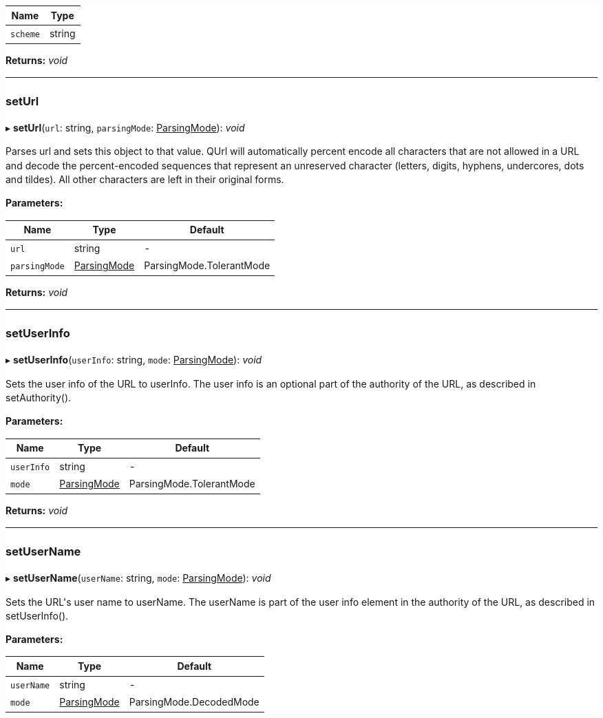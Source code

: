 Name | Type |
------ | ------ |
`scheme` | string |

**Returns:** *void*

___

###  setUrl

▸ **setUrl**(`url`: string, `parsingMode`: [ParsingMode](../enums/parsingmode.md)): *void*

Parses url and sets this object to that value. QUrl will automatically percent encode all characters that are not allowed in a URL and decode the percent-encoded sequences that represent an unreserved character (letters, digits, hyphens, undercores, dots and tildes). All other characters are left in their original forms.

**Parameters:**

Name | Type | Default |
------ | ------ | ------ |
`url` | string | - |
`parsingMode` | [ParsingMode](../enums/parsingmode.md) | ParsingMode.TolerantMode |

**Returns:** *void*

___

###  setUserInfo

▸ **setUserInfo**(`userInfo`: string, `mode`: [ParsingMode](../enums/parsingmode.md)): *void*

Sets the user info of the URL to userInfo. The user info is an optional part of the authority of the URL, as described in setAuthority().

**Parameters:**

Name | Type | Default |
------ | ------ | ------ |
`userInfo` | string | - |
`mode` | [ParsingMode](../enums/parsingmode.md) | ParsingMode.TolerantMode |

**Returns:** *void*

___

###  setUserName

▸ **setUserName**(`userName`: string, `mode`: [ParsingMode](../enums/parsingmode.md)): *void*

Sets the URL's user name to userName. The userName is part of the user info element in the authority of the URL, as described in setUserInfo().

**Parameters:**

Name | Type | Default |
------ | ------ | ------ |
`userName` | string | - |
`mode` | [ParsingMode](../enums/parsingmode.md) | ParsingMode.DecodedMode |
